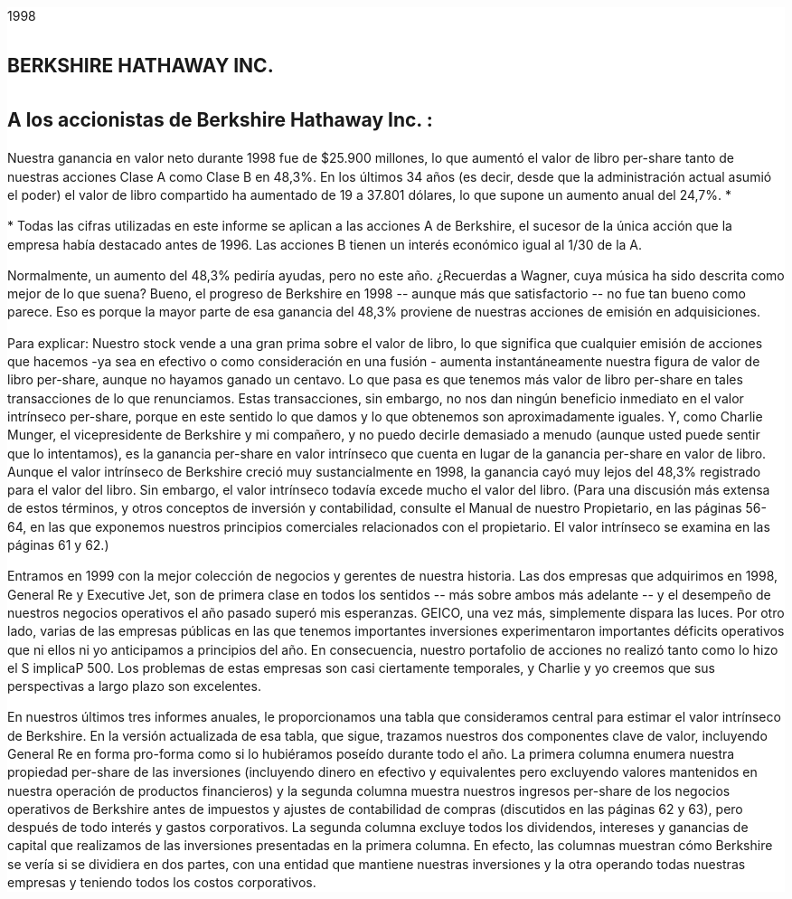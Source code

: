 1998




## BERKSHIRE HATHAWAY INC.


## A los accionistas de Berkshire Hathaway Inc. :


Nuestra ganancia en valor neto durante 1998 fue de $25.900 millones, lo que aumentó el valor de libro per-share tanto de nuestras acciones Clase A como Clase B en 48,3%. En los últimos 34 años (es decir, desde que la administración actual asumió el poder) el valor de libro compartido ha aumentado de 19 a 37.801 dólares, lo que supone un aumento anual del 24,7%. \*


\* Todas las cifras utilizadas en este informe se aplican a las acciones A de Berkshire, el sucesor de la única acción que la empresa había destacado antes de 1996. Las acciones B tienen un interés económico igual al 1/30 de la A.


Normalmente, un aumento del 48,3% pediría ayudas, pero no este año. ¿Recuerdas a Wagner, cuya música ha sido descrita como mejor de lo que suena? Bueno, el progreso de Berkshire en 1998 -- aunque más que satisfactorio -- no fue tan bueno como parece. Eso es porque la mayor parte de esa ganancia del 48,3% proviene de nuestras acciones de emisión en adquisiciones.


Para explicar: Nuestro stock vende a una gran prima sobre el valor de libro, lo que significa que cualquier emisión de acciones que hacemos -ya sea en efectivo o como consideración en una fusión - aumenta instantáneamente nuestra figura de valor de libro per-share, aunque no hayamos ganado un centavo. Lo que pasa es que tenemos más valor de libro per-share en tales transacciones de lo que renunciamos. Estas transacciones, sin embargo, no nos dan ningún beneficio inmediato en el valor intrínseco per-share, porque en este sentido lo que damos y lo que obtenemos son aproximadamente iguales. Y, como Charlie Munger, el vicepresidente de Berkshire y mi compañero, y no puedo decirle demasiado a menudo (aunque usted puede sentir que lo intentamos), es la ganancia per-share en valor intrínseco que cuenta en lugar de la ganancia per-share en valor de libro. Aunque el valor intrínseco de Berkshire creció muy sustancialmente en 1998, la ganancia cayó muy lejos del 48,3% registrado para el valor del libro. Sin embargo, el valor intrínseco todavía excede mucho el valor del libro. (Para una discusión más extensa de estos términos, y otros conceptos de inversión y contabilidad, consulte el Manual de nuestro Propietario, en las páginas 56-64, en las que exponemos nuestros principios comerciales relacionados con el propietario. El valor intrínseco se examina en las páginas 61 y 62.)


Entramos en 1999 con la mejor colección de negocios y gerentes de nuestra historia. Las dos empresas que adquirimos en 1998, General Re y Executive Jet, son de primera clase en todos los sentidos -- más sobre ambos más adelante -- y el desempeño de nuestros negocios operativos el año pasado superó mis esperanzas. GEICO, una vez más, simplemente dispara las luces. Por otro lado, varias de las empresas públicas en las que tenemos importantes inversiones experimentaron importantes déficits operativos que ni ellos ni yo anticipamos a principios del año. En consecuencia, nuestro portafolio de acciones no realizó tanto como lo hizo el S implicaP 500. Los problemas de estas empresas son casi ciertamente temporales, y Charlie y yo creemos que sus perspectivas a largo plazo son excelentes.


En nuestros últimos tres informes anuales, le proporcionamos una tabla que consideramos central para estimar el valor intrínseco de Berkshire. En la versión actualizada de esa tabla, que sigue, trazamos nuestros dos componentes clave de valor, incluyendo General Re en forma pro-forma como si lo hubiéramos poseído durante todo el año. La primera columna enumera nuestra propiedad per-share de las inversiones (incluyendo dinero en efectivo y equivalentes pero excluyendo valores mantenidos en nuestra operación de productos financieros) y la segunda columna muestra nuestros ingresos per-share de los negocios operativos de Berkshire antes de impuestos y ajustes de contabilidad de compras (discutidos en las páginas 62 y 63), pero después de todo interés y gastos corporativos. La segunda columna excluye todos los dividendos, intereses y ganancias de capital que realizamos de las inversiones presentadas en la primera columna. En efecto, las columnas muestran cómo Berkshire se vería si se dividiera en dos partes, con una entidad que mantiene nuestras inversiones y la otra operando todas nuestras empresas y teniendo todos los costos corporativos.
